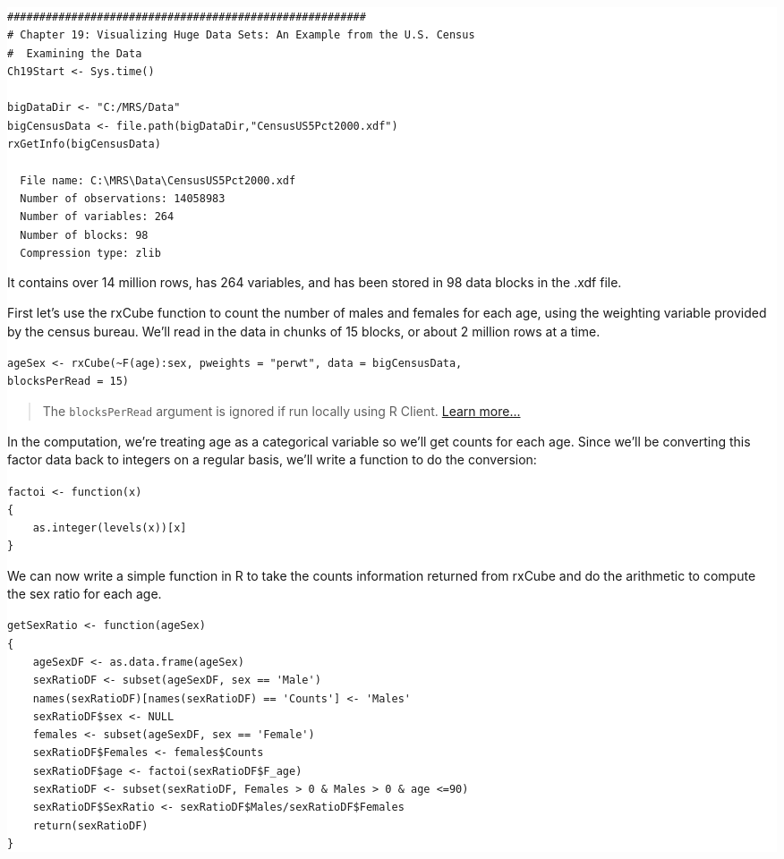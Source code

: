 	########################################################
	# Chapter 19: Visualizing Huge Data Sets: An Example from the U.S. Census
	#  Examining the Data
	Ch19Start <- Sys.time()

	bigDataDir <- "C:/MRS/Data"
	bigCensusData <- file.path(bigDataDir,"CensusUS5Pct2000.xdf")
	rxGetInfo(bigCensusData)

	  File name: C:\MRS\Data\CensusUS5Pct2000.xdf
	  Number of observations: 14058983
	  Number of variables: 264
	  Number of blocks: 98
	  Compression type: zlib

It contains over 14 million rows, has 264 variables, and has been stored in 98 data blocks in the .xdf file.

First let’s use the rxCube function to count the number of males and females for each age, using the weighting variable provided by the census bureau. We’ll read in the data in chunks of 15 blocks, or about 2 million rows at a time.

	ageSex <- rxCube(~F(age):sex, pweights = "perwt", data = bigCensusData,
	blocksPerRead = 15)

>The `blocksPerRead` argument is ignored if run locally using R Client. [Learn more...](#chunking)

In the computation, we’re treating age as a categorical variable so we’ll get counts for each age. Since we’ll be converting this factor data back to integers on a regular basis, we’ll write a function to do the conversion:

	factoi <- function(x)
	{
		as.integer(levels(x))[x]
	}

We can now write a simple function in R to take the counts information returned from rxCube and do the arithmetic to compute the sex ratio for each age.

	getSexRatio <- function(ageSex)
	{
	    ageSexDF <- as.data.frame(ageSex)
	    sexRatioDF <- subset(ageSexDF, sex == 'Male')
	    names(sexRatioDF)[names(sexRatioDF) == 'Counts'] <- 'Males'
	    sexRatioDF$sex <- NULL
	    females <- subset(ageSexDF, sex == 'Female')
	    sexRatioDF$Females <- females$Counts
	    sexRatioDF$age <- factoi(sexRatioDF$F_age)
	    sexRatioDF <- subset(sexRatioDF, Females > 0 & Males > 0 & age <=90)
	    sexRatioDF$SexRatio <- sexRatioDF$Males/sexRatioDF$Females
	    return(sexRatioDF)
	}
